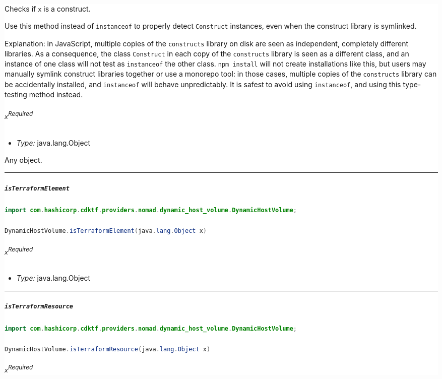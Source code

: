 Checks if `x` is a construct.

Use this method instead of `instanceof` to properly detect `Construct`
instances, even when the construct library is symlinked.

Explanation: in JavaScript, multiple copies of the `constructs` library on
disk are seen as independent, completely different libraries. As a
consequence, the class `Construct` in each copy of the `constructs` library
is seen as a different class, and an instance of one class will not test as
`instanceof` the other class. `npm install` will not create installations
like this, but users may manually symlink construct libraries together or
use a monorepo tool: in those cases, multiple copies of the `constructs`
library can be accidentally installed, and `instanceof` will behave
unpredictably. It is safest to avoid using `instanceof`, and using
this type-testing method instead.

###### `x`<sup>Required</sup> <a name="x" id="@cdktf/provider-nomad.dynamicHostVolume.DynamicHostVolume.isConstruct.parameter.x"></a>

- *Type:* java.lang.Object

Any object.

---

##### `isTerraformElement` <a name="isTerraformElement" id="@cdktf/provider-nomad.dynamicHostVolume.DynamicHostVolume.isTerraformElement"></a>

```java
import com.hashicorp.cdktf.providers.nomad.dynamic_host_volume.DynamicHostVolume;

DynamicHostVolume.isTerraformElement(java.lang.Object x)
```

###### `x`<sup>Required</sup> <a name="x" id="@cdktf/provider-nomad.dynamicHostVolume.DynamicHostVolume.isTerraformElement.parameter.x"></a>

- *Type:* java.lang.Object

---

##### `isTerraformResource` <a name="isTerraformResource" id="@cdktf/provider-nomad.dynamicHostVolume.DynamicHostVolume.isTerraformResource"></a>

```java
import com.hashicorp.cdktf.providers.nomad.dynamic_host_volume.DynamicHostVolume;

DynamicHostVolume.isTerraformResource(java.lang.Object x)
```

###### `x`<sup>Required</sup> <a name="x" id="@cdktf/provider-nomad.dynamicHostVolume.DynamicHostVolume.isTerraformResource.parameter.x"></a>
